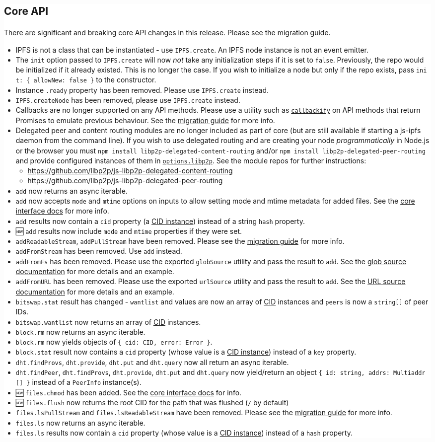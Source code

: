 ## Core API

There are significant and breaking core API changes in this release. Please see the [migration guide](https://gist.github.com/alanshaw/04b2ddc35a6fff25c040c011ac6acf26).

* IPFS is not a class that can be instantiated - use `IPFS.create`. An IPFS node instance is not an event emitter.
* The `init` option passed to `IPFS.create` will now _not_ take any initialization steps if it is set to `false`. Previously, the repo would be initialized if it already existed. This is no longer the case. If you wish to initialize a node but only if the repo exists, pass `init: { allowNew: false }` to the constructor.
* Instance `.ready` property has been removed. Please use `IPFS.create` instead.
* `IPFS.createNode` has been removed, please use `IPFS.create` instead.
* Callbacks are no longer supported on any API methods. Please use a utility such as [`callbackify`](https://www.npmjs.com/package/callbackify) on API methods that return Promises to emulate previous behaviour. See the [migration guide](https://gist.github.com/alanshaw/04b2ddc35a6fff25c040c011ac6acf26#migrating-from-callbacks) for more info.
* Delegated peer and content routing modules are no longer included as part of core (but are still available if starting a js-ipfs daemon from the command line). If you wish to use delegated routing and are creating your node _programmatically_ in Node.js or the browser you must `npm install libp2p-delegated-content-routing` and/or `npm install libp2p-delegated-peer-routing` and provide configured instances of them in [`options.libp2p`](https://github.com/ipfs/js-ipfs#optionslibp2p). See the module repos for further instructions:
    - https://github.com/libp2p/js-libp2p-delegated-content-routing
    - https://github.com/libp2p/js-libp2p-delegated-peer-routing
* `add` now returns an async iterable.
* `add` now accepts `mode` and `mtime` options on inputs to allow setting mode and mtime metadata for added files. See the [core interface docs](https://github.com/ipfs/interface-js-ipfs-core/blob/master/SPEC/FILES.md#add) for more info.
* `add` results now contain a `cid` property (a [CID instance](https://github.com/multiformats/js-cid)) instead of a string `hash` property.
* 🆕 `add` results now include `mode` and `mtime` properties if they were set.
* `addReadableStream`, `addPullStream` have been removed. Please see the [migration guide](https://gist.github.com/alanshaw/04b2ddc35a6fff25c040c011ac6acf26#migrating-to-async-iterables) for more info.
* `addFromStream` has been removed. Use `add` instead.
* `addFromFs` has been removed. Please use the exported `globSource` utility and pass the result to `add`. See the [glob source documentation](https://github.com/ipfs/js-ipfs#glob-source) for more details and an example.
* `addFromURL` has been removed. Please use the exported `urlSource` utility and pass the result to `add`. See the [URL source documentation](https://github.com/ipfs/js-ipfs#url-source) for more details and an example.
* `bitswap.stat` result has changed - `wantlist` and values are now an array of [CID](https://github.com/multiformats/js-cid) instances and `peers` is now a `string[]` of peer IDs.
* `bitswap.wantlist` now returns an array of [CID](https://github.com/multiformats/js-cid) instances.
* `block.rm` now returns an async iterable.
* `block.rm` now yields objects of `{ cid: CID, error: Error }`.
* `block.stat` result now contains a `cid` property (whose value is a [CID instance](https://github.com/multiformats/js-cid)) instead of a `key` property.
* `dht.findProvs`, `dht.provide`, `dht.put` and `dht.query` now all return an async iterable.
* `dht.findPeer`, `dht.findProvs`, `dht.provide`, `dht.put` and `dht.query` now yield/return an object `{ id: string, addrs: Multiaddr[] }` instead of a `PeerInfo` instance(s).
* 🆕 `files.chmod` has been added. See the [core interface docs](https://github.com/ipfs/interface-js-ipfs-core/blob/master/SPEC/FILES.md#fileschmod) for info.
*  🆕 `files.flush` now returns the root CID for the path that was flushed (`/` by default)
* `files.lsPullStream` and `files.lsReadableStream` have been removed. Please see the [migration guide](https://gist.github.com/alanshaw/04b2ddc35a6fff25c040c011ac6acf26#migrating-to-async-iterables) for more info.
* `files.ls` now returns an async iterable.
* `files.ls` results now contain a `cid` property (whose value is a [CID instance](https://github.com/multiformats/js-cid)) instead of a `hash` property.
